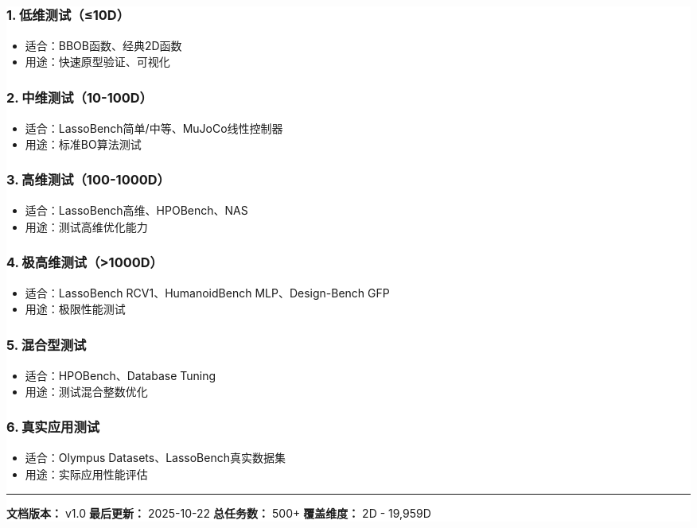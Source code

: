 ### 1. 低维测试（≤10D）
- 适合：BBOB函数、经典2D函数
- 用途：快速原型验证、可视化

### 2. 中维测试（10-100D）
- 适合：LassoBench简单/中等、MuJoCo线性控制器
- 用途：标准BO算法测试

### 3. 高维测试（100-1000D）
- 适合：LassoBench高维、HPOBench、NAS
- 用途：测试高维优化能力

### 4. 极高维测试（>1000D）
- 适合：LassoBench RCV1、HumanoidBench MLP、Design-Bench GFP
- 用途：极限性能测试

### 5. 混合型测试
- 适合：HPOBench、Database Tuning
- 用途：测试混合整数优化

### 6. 真实应用测试
- 适合：Olympus Datasets、LassoBench真实数据集
- 用途：实际应用性能评估

---

**文档版本：** v1.0
**最后更新：** 2025-10-22
**总任务数：** 500+
**覆盖维度：** 2D - 19,959D
